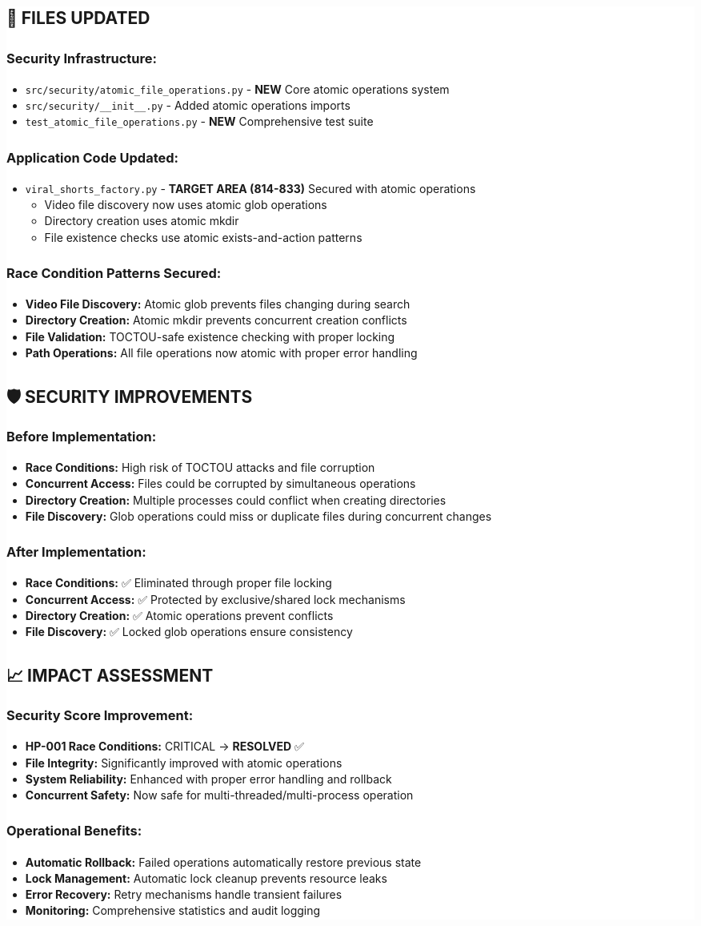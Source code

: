 ## 🔐 FILES UPDATED

### **Security Infrastructure:**
- `src/security/atomic_file_operations.py` - **NEW** Core atomic operations system
- `src/security/__init__.py` - Added atomic operations imports  
- `test_atomic_file_operations.py` - **NEW** Comprehensive test suite

### **Application Code Updated:**
- `viral_shorts_factory.py` - **TARGET AREA (814-833)** Secured with atomic operations
  - Video file discovery now uses atomic glob operations
  - Directory creation uses atomic mkdir
  - File existence checks use atomic exists-and-action patterns

### **Race Condition Patterns Secured:**
- **Video File Discovery:** Atomic glob prevents files changing during search
- **Directory Creation:** Atomic mkdir prevents concurrent creation conflicts
- **File Validation:** TOCTOU-safe existence checking with proper locking
- **Path Operations:** All file operations now atomic with proper error handling

## 🛡️ SECURITY IMPROVEMENTS

### **Before Implementation:**
- **Race Conditions:** High risk of TOCTOU attacks and file corruption
- **Concurrent Access:** Files could be corrupted by simultaneous operations
- **Directory Creation:** Multiple processes could conflict when creating directories
- **File Discovery:** Glob operations could miss or duplicate files during concurrent changes

### **After Implementation:**
- **Race Conditions:** ✅ Eliminated through proper file locking
- **Concurrent Access:** ✅ Protected by exclusive/shared lock mechanisms  
- **Directory Creation:** ✅ Atomic operations prevent conflicts
- **File Discovery:** ✅ Locked glob operations ensure consistency

## 📈 IMPACT ASSESSMENT

### **Security Score Improvement:**
- **HP-001 Race Conditions:** CRITICAL → **RESOLVED** ✅
- **File Integrity:** Significantly improved with atomic operations
- **System Reliability:** Enhanced with proper error handling and rollback
- **Concurrent Safety:** Now safe for multi-threaded/multi-process operation

### **Operational Benefits:**
- **Automatic Rollback:** Failed operations automatically restore previous state
- **Lock Management:** Automatic lock cleanup prevents resource leaks
- **Error Recovery:** Retry mechanisms handle transient failures
- **Monitoring:** Comprehensive statistics and audit logging
